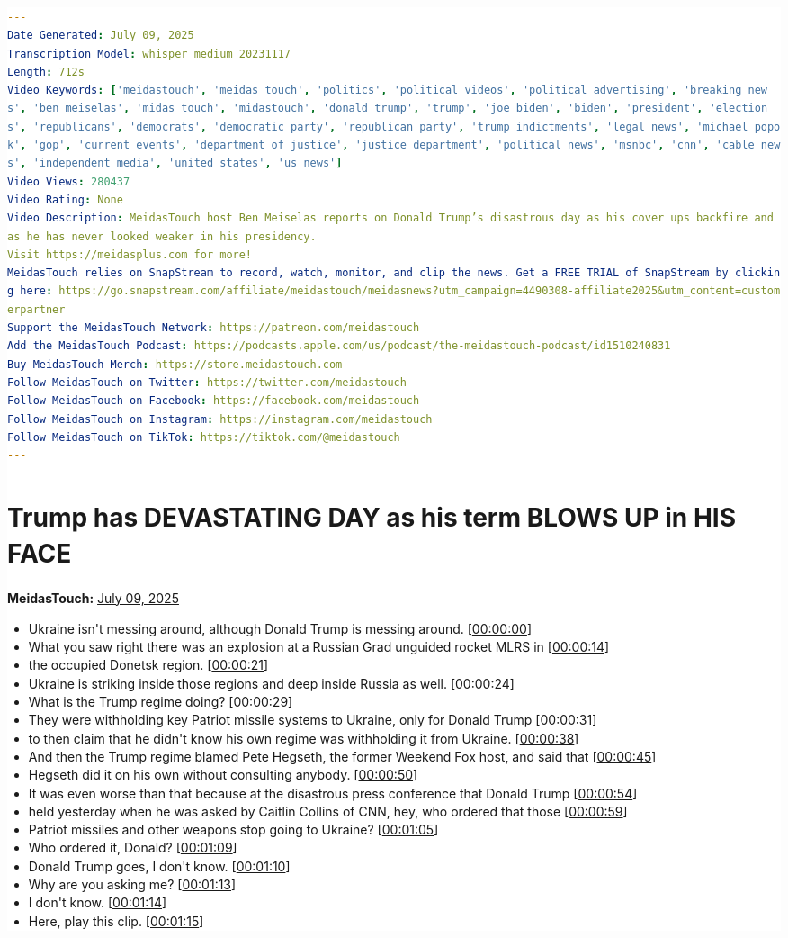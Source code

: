 ```yaml
---
Date Generated: July 09, 2025
Transcription Model: whisper medium 20231117
Length: 712s
Video Keywords: ['meidastouch', 'meidas touch', 'politics', 'political videos', 'political advertising', 'breaking news', 'ben meiselas', 'midas touch', 'midastouch', 'donald trump', 'trump', 'joe biden', 'biden', 'president', 'elections', 'republicans', 'democrats', 'democratic party', 'republican party', 'trump indictments', 'legal news', 'michael popok', 'gop', 'current events', 'department of justice', 'justice department', 'political news', 'msnbc', 'cnn', 'cable news', 'independent media', 'united states', 'us news']
Video Views: 280437
Video Rating: None
Video Description: MeidasTouch host Ben Meiselas reports on Donald Trump’s disastrous day as his cover ups backfire and as he has never looked weaker in his presidency. 
Visit https://meidasplus.com for more!
MeidasTouch relies on SnapStream to record, watch, monitor, and clip the news. Get a FREE TRIAL of SnapStream by clicking here: https://go.snapstream.com/affiliate/meidastouch/meidasnews?utm_campaign=4490308-affiliate2025&utm_content=customerpartner
Support the MeidasTouch Network: https://patreon.com/meidastouch
Add the MeidasTouch Podcast: https://podcasts.apple.com/us/podcast/the-meidastouch-podcast/id1510240831
Buy MeidasTouch Merch: https://store.meidastouch.com
Follow MeidasTouch on Twitter: https://twitter.com/meidastouch
Follow MeidasTouch on Facebook: https://facebook.com/meidastouch
Follow MeidasTouch on Instagram: https://instagram.com/meidastouch
Follow MeidasTouch on TikTok: https://tiktok.com/@meidastouch
---
```


# Trump has DEVASTATING DAY as his term BLOWS UP in HIS FACE
**MeidasTouch:** [July 09, 2025](https://www.youtube.com/watch?v=2OJ2xnqmBVM)
*  Ukraine isn't messing around, although Donald Trump is messing around. [[00:00:00](https://www.youtube.com/watch?v=2OJ2xnqmBVM&t=0.0s)]
*  What you saw right there was an explosion at a Russian Grad unguided rocket MLRS in [[00:00:14](https://www.youtube.com/watch?v=2OJ2xnqmBVM&t=14.52s)]
*  the occupied Donetsk region. [[00:00:21](https://www.youtube.com/watch?v=2OJ2xnqmBVM&t=21.6s)]
*  Ukraine is striking inside those regions and deep inside Russia as well. [[00:00:24](https://www.youtube.com/watch?v=2OJ2xnqmBVM&t=24.68s)]
*  What is the Trump regime doing? [[00:00:29](https://www.youtube.com/watch?v=2OJ2xnqmBVM&t=29.26s)]
*  They were withholding key Patriot missile systems to Ukraine, only for Donald Trump [[00:00:31](https://www.youtube.com/watch?v=2OJ2xnqmBVM&t=31.580000000000002s)]
*  to then claim that he didn't know his own regime was withholding it from Ukraine. [[00:00:38](https://www.youtube.com/watch?v=2OJ2xnqmBVM&t=38.74s)]
*  And then the Trump regime blamed Pete Hegseth, the former Weekend Fox host, and said that [[00:00:45](https://www.youtube.com/watch?v=2OJ2xnqmBVM&t=45.1s)]
*  Hegseth did it on his own without consulting anybody. [[00:00:50](https://www.youtube.com/watch?v=2OJ2xnqmBVM&t=50.58s)]
*  It was even worse than that because at the disastrous press conference that Donald Trump [[00:00:54](https://www.youtube.com/watch?v=2OJ2xnqmBVM&t=54.54s)]
*  held yesterday when he was asked by Caitlin Collins of CNN, hey, who ordered that those [[00:00:59](https://www.youtube.com/watch?v=2OJ2xnqmBVM&t=59.58s)]
*  Patriot missiles and other weapons stop going to Ukraine? [[00:01:05](https://www.youtube.com/watch?v=2OJ2xnqmBVM&t=65.86s)]
*  Who ordered it, Donald? [[00:01:09](https://www.youtube.com/watch?v=2OJ2xnqmBVM&t=69.66s)]
*  Donald Trump goes, I don't know. [[00:01:10](https://www.youtube.com/watch?v=2OJ2xnqmBVM&t=70.94s)]
*  Why are you asking me? [[00:01:13](https://www.youtube.com/watch?v=2OJ2xnqmBVM&t=73.1s)]
*  I don't know. [[00:01:14](https://www.youtube.com/watch?v=2OJ2xnqmBVM&t=74.1s)]
*  Here, play this clip. [[00:01:15](https://www.youtube.com/watch?v=2OJ2xnqmBVM&t=75.1s)]